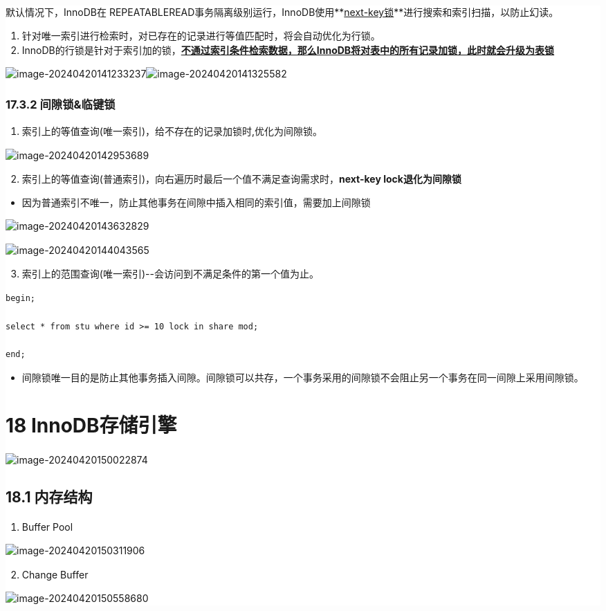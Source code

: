 默认情况下，InnoDB在 REPEATABLEREAD事务隔离级别运行，InnoDB使用**<u>next-key锁</u>**进行搜索和索引扫描，以防止幻读。

1. 针对唯一索引进行检索时，对已存在的记录进行等值匹配时，将会自动优化为行锁。
2. InnoDB的行锁是针对于索引加的锁，<u>**不通过索引条件检索数据，那么InnoDB将对表中的所有记录加锁，此时就会升级为表锁**</u>

![image-20240420141233237](https://typora-dusong.oss-cn-chengdu.aliyuncs.com/image-20240420141233237.png)![image-20240420141325582](https://typora-dusong.oss-cn-chengdu.aliyuncs.com/image-20240420141325582.png)



### 17.3.2 间隙锁&临键锁

1. 索引上的等值查询(唯一索引)，给不存在的记录加锁时,优化为间隙锁。

![image-20240420142953689](https://typora-dusong.oss-cn-chengdu.aliyuncs.com/image-20240420142953689.png)

2. 索引上的等值查询(普通索引)，向右遍历时最后一个值不满足查询需求时，**next-key lock退化为间隙锁**

- 因为普通索引不唯一，防止其他事务在间隙中插入相同的索引值，需要加上间隙锁

![image-20240420143632829](https://typora-dusong.oss-cn-chengdu.aliyuncs.com/image-20240420143632829.png)

![image-20240420144043565](https://typora-dusong.oss-cn-chengdu.aliyuncs.com/image-20240420144043565.png)

3. 索引上的范围查询(唯一索引)--会访问到不满足条件的第一个值为止。

```mysql
begin;

select * from stu where id >= 10 lock in share mod;

end;
```



- 间隙锁唯一目的是防止其他事务插入间隙。间隙锁可以共存，一个事务采用的间隙锁不会阻止另一个事务在同一间隙上采用间隙锁。







# 18 InnoDB存储引擎

![image-20240420150022874](https://typora-dusong.oss-cn-chengdu.aliyuncs.com/image-20240420150022874.png)

## 18.1 内存结构

1. Buffer Pool

![image-20240420150311906](https://typora-dusong.oss-cn-chengdu.aliyuncs.com/image-20240420150311906.png)

2. Change Buffer

![image-20240420150558680](https://typora-dusong.oss-cn-chengdu.aliyuncs.com/image-20240420150558680.png)
